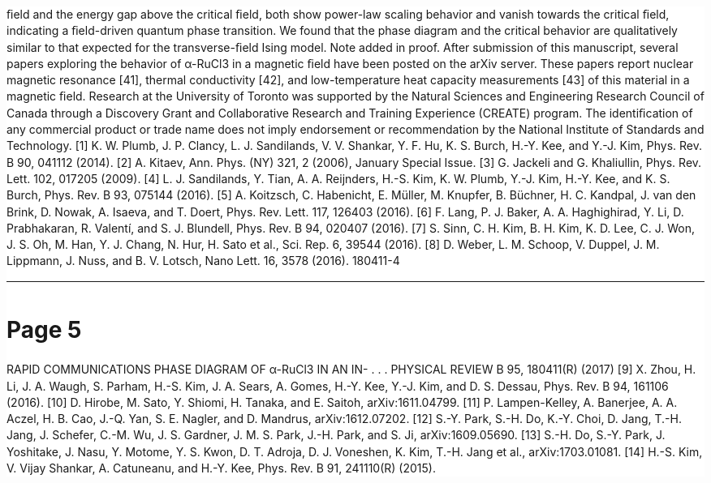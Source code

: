 ﬁeld and the energy gap above the critical ﬁeld, both show
power-law scaling behavior and vanish towards the critical
ﬁeld, indicating a ﬁeld-driven quantum phase transition. We
found that the phase diagram and the critical behavior are
qualitatively similar to that expected for the transverse-ﬁeld
Ising model.
Note added in proof. After submission of this manuscript,
several papers exploring the behavior of α-RuCl3 in a magnetic
ﬁeld have been posted on the arXiv server. These papers report
nuclear magnetic resonance [41], thermal conductivity [42],
and low-temperature heat capacity measurements [43] of this
material in a magnetic ﬁeld.
Research at the University of Toronto was supported by the
Natural Sciences and Engineering Research Council of Canada
through a Discovery Grant and Collaborative Research and
Training Experience (CREATE) program. The identiﬁcation
of any commercial product or trade name does not imply
endorsement or recommendation by the National Institute of
Standards and Technology.
[1] K. W. Plumb, J. P. Clancy, L. J. Sandilands, V. V. Shankar,
Y. F. Hu, K. S. Burch, H.-Y. Kee, and Y.-J. Kim, Phys. Rev. B
90, 041112 (2014).
[2] A. Kitaev, Ann. Phys. (NY) 321, 2 (2006), January Special
Issue.
[3] G. Jackeli and G. Khaliullin, Phys. Rev. Lett. 102, 017205
(2009).
[4] L. J. Sandilands, Y. Tian, A. A. Reijnders, H.-S. Kim, K. W.
Plumb, Y.-J. Kim, H.-Y. Kee, and K. S. Burch, Phys. Rev. B 93,
075144 (2016).
[5] A. Koitzsch, C. Habenicht, E. Müller, M. Knupfer, B. Büchner,
H. C. Kandpal, J. van den Brink, D. Nowak, A. Isaeva, and T.
Doert, Phys. Rev. Lett. 117, 126403 (2016).
[6] F. Lang, P. J. Baker, A. A. Haghighirad, Y. Li, D. Prabhakaran,
R. Valentí, and S. J. Blundell, Phys. Rev. B 94, 020407 (2016).
[7] S. Sinn, C. H. Kim, B. H. Kim, K. D. Lee, C. J. Won, J. S. Oh,
M. Han, Y. J. Chang, N. Hur, H. Sato et al., Sci. Rep. 6, 39544
(2016).
[8] D. Weber, L. M. Schoop, V. Duppel, J. M. Lippmann, J. Nuss,
and B. V. Lotsch, Nano Lett. 16, 3578 (2016).
180411-4


---
# Page 5

RAPID COMMUNICATIONS
PHASE DIAGRAM OF α-RuCl3 IN AN IN- . . .
PHYSICAL REVIEW B 95, 180411(R) (2017)
[9] X. Zhou, H. Li, J. A. Waugh, S. Parham, H.-S. Kim, J. A. Sears,
A. Gomes, H.-Y. Kee, Y.-J. Kim, and D. S. Dessau, Phys. Rev.
B 94, 161106 (2016).
[10] D. Hirobe, M. Sato, Y. Shiomi, H. Tanaka, and E. Saitoh,
arXiv:1611.04799.
[11] P. Lampen-Kelley, A. Banerjee, A. A. Aczel, H. B. Cao, J.-Q.
Yan, S. E. Nagler, and D. Mandrus, arXiv:1612.07202.
[12] S.-Y. Park, S.-H. Do, K.-Y. Choi, D. Jang, T.-H. Jang, J. Schefer,
C.-M. Wu, J. S. Gardner, J. M. S. Park, J.-H. Park, and S. Ji,
arXiv:1609.05690.
[13] S.-H. Do, S.-Y. Park, J. Yoshitake, J. Nasu, Y. Motome, Y. S.
Kwon, D. T. Adroja, D. J. Voneshen, K. Kim, T.-H. Jang et al.,
arXiv:1703.01081.
[14] H.-S. Kim, V. Vijay Shankar, A. Catuneanu, and H.-Y. Kee,
Phys. Rev. B 91, 241110(R) (2015).